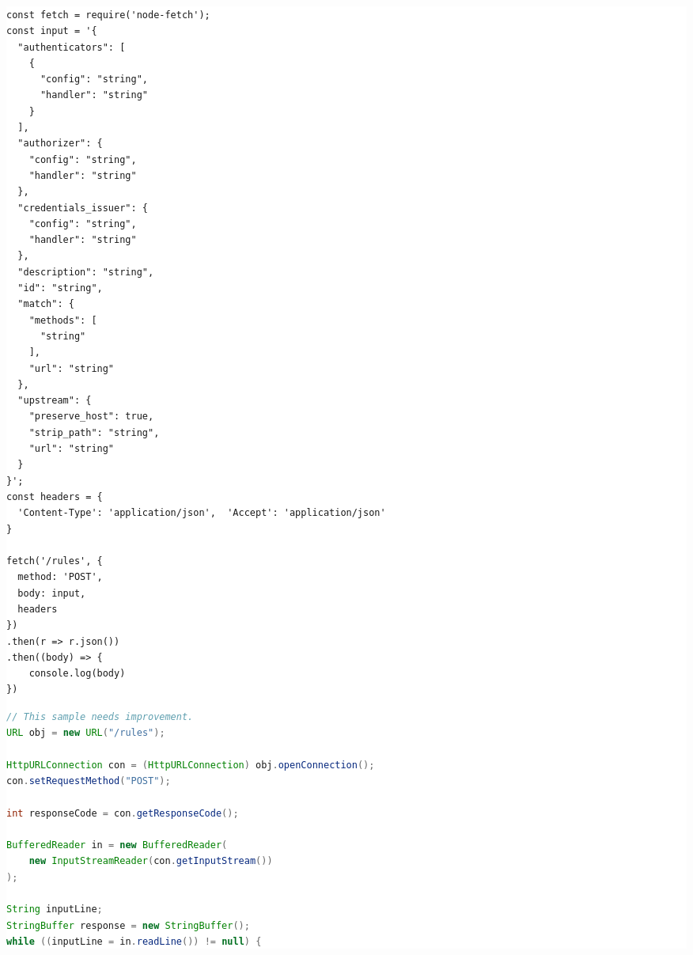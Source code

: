 ```nodejs
const fetch = require('node-fetch');
const input = '{
  "authenticators": [
    {
      "config": "string",
      "handler": "string"
    }
  ],
  "authorizer": {
    "config": "string",
    "handler": "string"
  },
  "credentials_issuer": {
    "config": "string",
    "handler": "string"
  },
  "description": "string",
  "id": "string",
  "match": {
    "methods": [
      "string"
    ],
    "url": "string"
  },
  "upstream": {
    "preserve_host": true,
    "strip_path": "string",
    "url": "string"
  }
}';
const headers = {
  'Content-Type': 'application/json',  'Accept': 'application/json'
}

fetch('/rules', {
  method: 'POST',
  body: input,
  headers
})
.then(r => r.json())
.then((body) => {
    console.log(body)
})
```

</div>
<div class="tab-pane" role="tabpanel"  id="tab-createRule-java">

```java
// This sample needs improvement.
URL obj = new URL("/rules");

HttpURLConnection con = (HttpURLConnection) obj.openConnection();
con.setRequestMethod("POST");

int responseCode = con.getResponseCode();

BufferedReader in = new BufferedReader(
    new InputStreamReader(con.getInputStream())
);

String inputLine;
StringBuffer response = new StringBuffer();
while ((inputLine = in.readLine()) != null) {
```